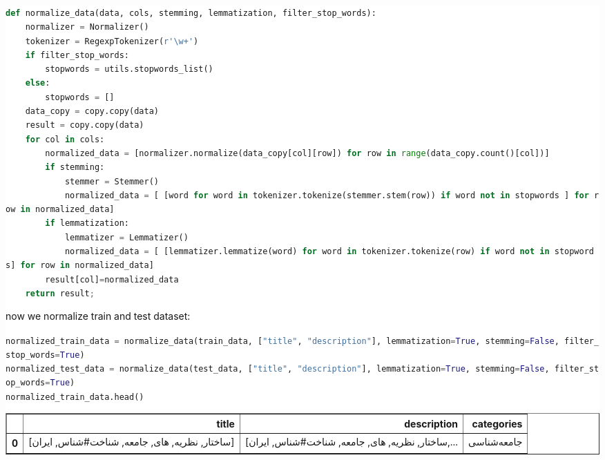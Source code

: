 
```python
def normalize_data(data, cols, stemming, lemmatization, filter_stop_words):
    normalizer = Normalizer()
    tokenizer = RegexpTokenizer(r'\w+')
    if filter_stop_words:
        stopwords = utils.stopwords_list()
    else:
        stopwords = []
    data_copy = copy.copy(data)
    result = copy.copy(data)
    for col in cols:
        normalized_data = [normalizer.normalize(data_copy[col][row]) for row in range(data_copy.count()[col])]
        if stemming:
            stemmer = Stemmer()
            normalized_data = [ [word for word in tokenizer.tokenize(stemmer.stem(row)) if word not in stopwords ] for row in normalized_data]
        if lemmatization:
            lemmatizer = Lemmatizer()
            normalized_data = [ [lemmatizer.lemmatize(word) for word in tokenizer.tokenize(row) if word not in stopwords] for row in normalized_data]
        result[col]=normalized_data
    return result;
```

now we normalize train and test dataset:


```python
normalized_train_data = normalize_data(train_data, ["title", "description"], lemmatization=True, stemming=False, filter_stop_words=True)
normalized_test_data = normalize_data(test_data, ["title", "description"], lemmatization=True, stemming=False, filter_stop_words=True)
normalized_train_data.head()
```




<div>
<style scoped>
    .dataframe tbody tr th:only-of-type {
        vertical-align: middle;
    }

    .dataframe tbody tr th {
        vertical-align: top;
    }

    .dataframe thead th {
        text-align: right;
    }
</style>
<table border="1" class="dataframe">
  <thead>
    <tr style="text-align: right;">
      <th></th>
      <th>title</th>
      <th>description</th>
      <th>categories</th>
    </tr>
  </thead>
  <tbody>
    <tr>
      <th>0</th>
      <td>[ساختار, نظریه, های, جامعه, شناخت#شناس, ایران]</td>
      <td>[ساختار, نظریه, های, جامعه, شناخت#شناس, ایران,...</td>
      <td>جامعه‌شناسی</td>